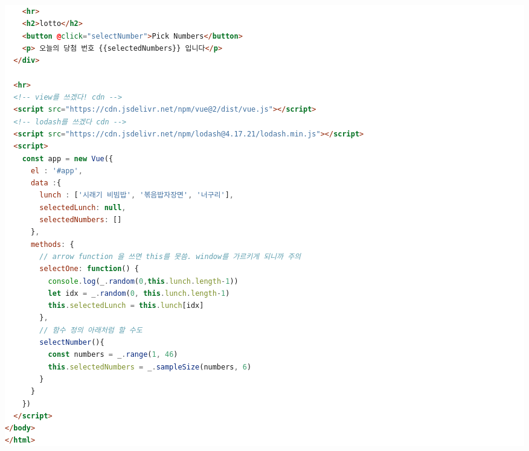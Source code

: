 ```html
    <hr>
    <h2>lotto</h2>
    <button @click="selectNumber">Pick Numbers</button>
    <p> 오늘의 당첨 번호 {{selectedNumbers}} 입니다</p>
  </div>

  <hr>
  <!-- view를 쓰겠다! cdn -->
  <script src="https://cdn.jsdelivr.net/npm/vue@2/dist/vue.js"></script>
  <!-- lodash를 쓰겠다 cdn -->
  <script src="https://cdn.jsdelivr.net/npm/lodash@4.17.21/lodash.min.js"></script>
  <script>
    const app = new Vue({
      el : '#app',
      data :{
        lunch : ['시래기 비빔밥', '볶음밥자장면', '너구리'],
        selectedLunch: null,
        selectedNumbers: []
      },
      methods: {
        // arrow function 을 쓰면 this를 못씀. window를 가르키게 되니까 주의
        selectOne: function() {
          console.log(_.random(0,this.lunch.length-1))
          let idx = _.random(0, this.lunch.length-1)
          this.selectedLunch = this.lunch[idx]
        },
        // 함수 정의 아래처럼 할 수도
        selectNumber(){
          const numbers = _.range(1, 46)
          this.selectedNumbers = _.sampleSize(numbers, 6)
        }
      }
    })
  </script>
</body>
</html>
```